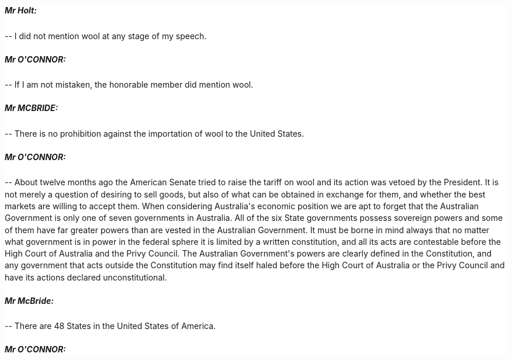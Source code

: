 ##### Mr Holt:

-- I did not mention wool at any stage of my speech. 

##### Mr O'CONNOR:

-- If I am not mistaken, the honorable member did mention wool. 

##### Mr MCBRIDE:

-- There is no prohibition against the importation of wool to the United States. 

##### Mr O'CONNOR:

-- About twelve months ago the American Senate tried to raise the tariff on wool and its action was vetoed by the  President.  It is not merely a question of desiring to sell goods, but also of what can be obtained in exchange for them, and whether the best markets are willing to accept them. When considering Australia's economic position we are apt to forget that the Australian Government is only one of seven governments in Australia. All of the six State governments possess sovereign powers and some of them have far greater powers than are vested in the Australian Government. It must be borne in mind always that no matter what government is in power in the federal sphere it is limited by a written constitution, and all its acts are contestable before the High Court of Australia and the Privy Council. The Australian Government's powers are clearly defined in the Constitution, and any government that acts outside the Constitution may find itself haled before the High Court of Australia or the Privy Council and have its actions declared unconstitutional. 

##### Mr McBride:

-- There are 48 States in the United States of America. 

##### Mr O'CONNOR:

